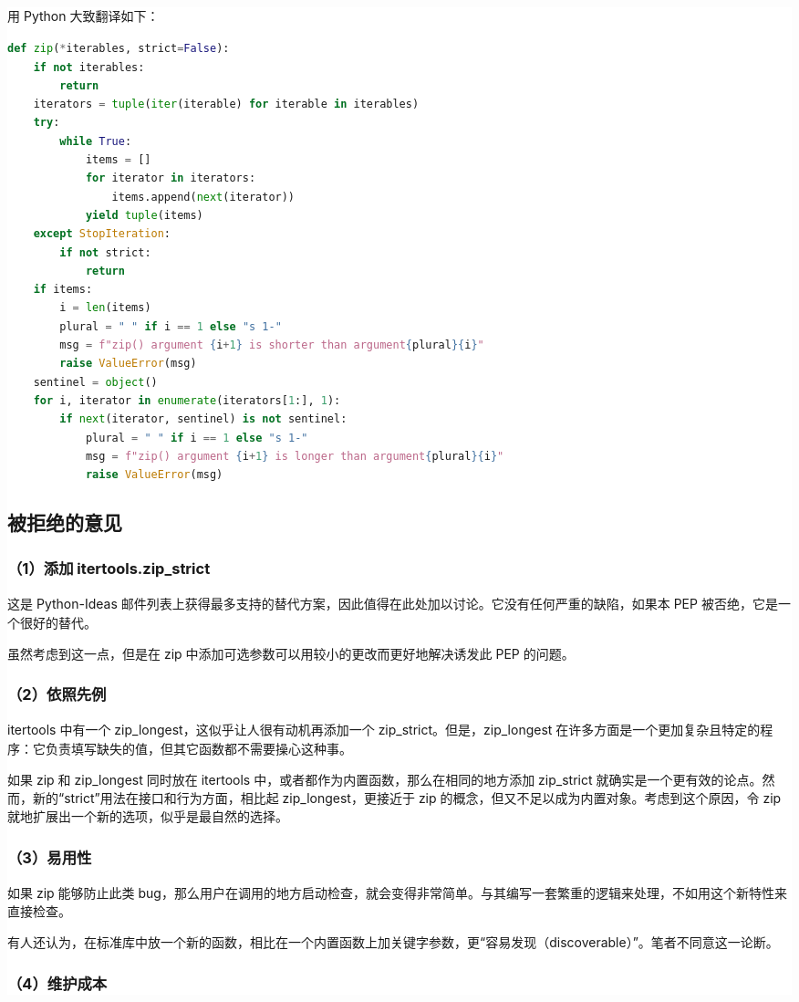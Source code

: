 用 Python 大致翻译如下：

```python
def zip(*iterables, strict=False):
    if not iterables:
        return
    iterators = tuple(iter(iterable) for iterable in iterables)
    try:
        while True:
            items = []
            for iterator in iterators:
                items.append(next(iterator))
            yield tuple(items)
    except StopIteration:
        if not strict:
            return
    if items:
        i = len(items)
        plural = " " if i == 1 else "s 1-"
        msg = f"zip() argument {i+1} is shorter than argument{plural}{i}"
        raise ValueError(msg)
    sentinel = object()
    for i, iterator in enumerate(iterators[1:], 1):
        if next(iterator, sentinel) is not sentinel:
            plural = " " if i == 1 else "s 1-"
            msg = f"zip() argument {i+1} is longer than argument{plural}{i}"
            raise ValueError(msg)
```

## 被拒绝的意见

### （1）添加 itertools.zip_strict

这是 Python-Ideas 邮件列表上获得最多支持的替代方案，因此值得在此处加以讨论。它没有任何严重的缺陷，如果本 PEP 被否绝，它是一个很好的替代。

虽然考虑到这一点，但是在 zip 中添加可选参数可以用较小的更改而更好地解决诱发此 PEP 的问题。

### （2）依照先例

itertools 中有一个 zip_longest，这似乎让人很有动机再添加一个 zip_strict。但是，zip_longest 在许多方面是一个更加复杂且特定的程序：它负责填写缺失的值，但其它函数都不需要操心这种事。

如果 zip 和 zip_longest 同时放在 itertools 中，或者都作为内置函数，那么在相同的地方添加 zip_strict 就确实是一个更有效的论点。然而，新的“strict”用法在接口和行为方面，相比起 zip_longest，更接近于 zip 的概念，但又不足以成为内置对象。考虑到这个原因，令 zip 就地扩展出一个新的选项，似乎是最自然的选择。               

### （3）易用性

如果 zip 能够防止此类 bug，那么用户在调用的地方启动检查，就会变得非常简单。与其编写一套繁重的逻辑来处理，不如用这个新特性来直接检查。

有人还认为，在标准库中放一个新的函数，相比在一个内置函数上加关键字参数，更“容易发现（discoverable）”。笔者不同意这一论断。

### （4）维护成本
